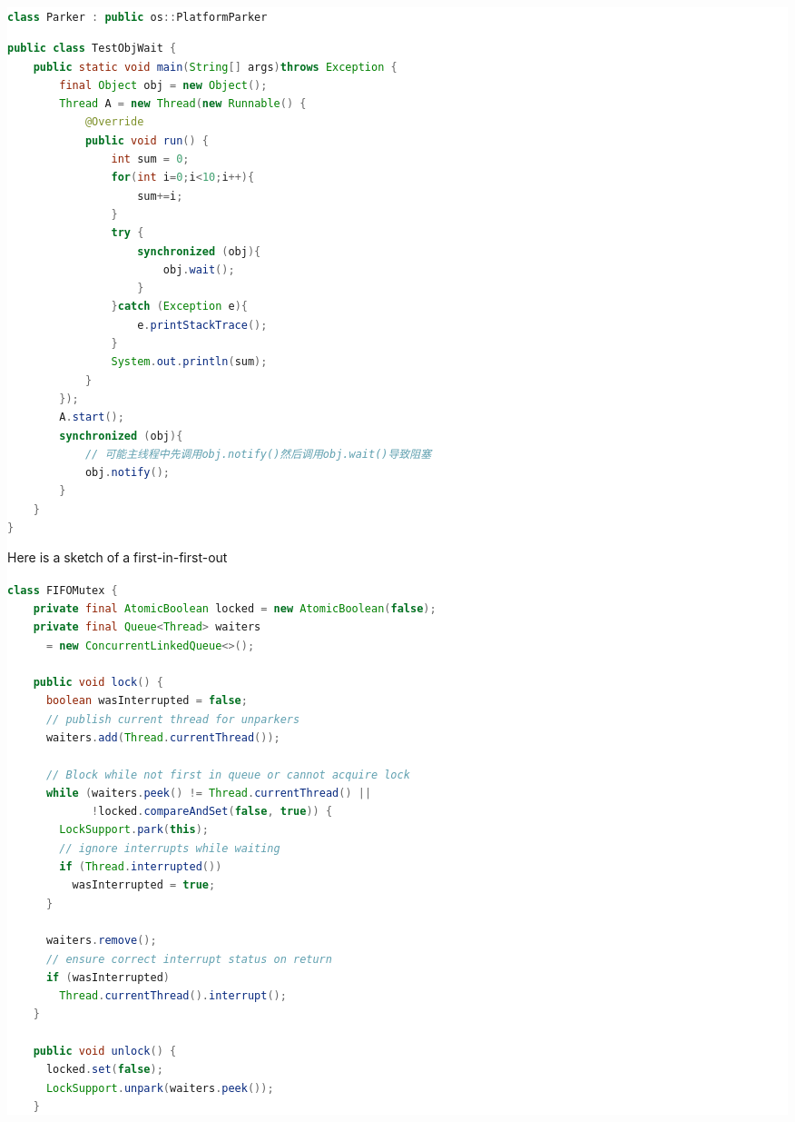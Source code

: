 ```cpp
class Parker : public os::PlatformParker
```

```java
public class TestObjWait {
    public static void main(String[] args)throws Exception {
        final Object obj = new Object();
        Thread A = new Thread(new Runnable() {
            @Override
            public void run() {
                int sum = 0;
                for(int i=0;i<10;i++){
                    sum+=i;
                }
                try {
                    synchronized (obj){
                        obj.wait();
                    }
                }catch (Exception e){
                    e.printStackTrace();
                }
                System.out.println(sum);
            }
        });
        A.start();
        synchronized (obj){
            // 可能主线程中先调用obj.notify()然后调用obj.wait()导致阻塞
            obj.notify();
        }
    }
}
```

Here is a sketch of a first-in-first-out

```java
class FIFOMutex {
    private final AtomicBoolean locked = new AtomicBoolean(false);
    private final Queue<Thread> waiters
      = new ConcurrentLinkedQueue<>();

    public void lock() {
      boolean wasInterrupted = false;
      // publish current thread for unparkers
      waiters.add(Thread.currentThread());

      // Block while not first in queue or cannot acquire lock
      while (waiters.peek() != Thread.currentThread() ||
             !locked.compareAndSet(false, true)) {
        LockSupport.park(this);
        // ignore interrupts while waiting
        if (Thread.interrupted())
          wasInterrupted = true;
      }

      waiters.remove();
      // ensure correct interrupt status on return
      if (wasInterrupted)
        Thread.currentThread().interrupt();
    }

    public void unlock() {
      locked.set(false);
      LockSupport.unpark(waiters.peek());
    }
```